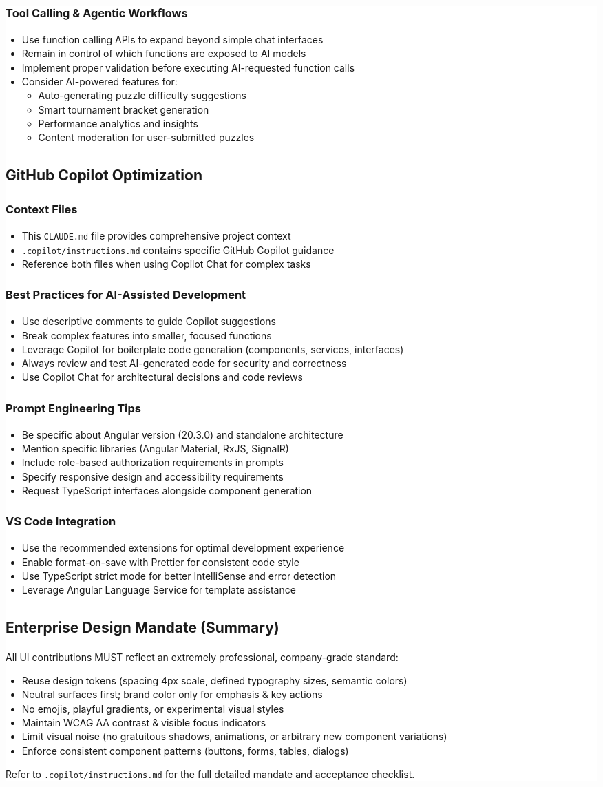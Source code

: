 ### Tool Calling & Agentic Workflows

- Use function calling APIs to expand beyond simple chat interfaces
- Remain in control of which functions are exposed to AI models
- Implement proper validation before executing AI-requested function calls
- Consider AI-powered features for:
  - Auto-generating puzzle difficulty suggestions
  - Smart tournament bracket generation
  - Performance analytics and insights
  - Content moderation for user-submitted puzzles

## GitHub Copilot Optimization

### Context Files

- This `CLAUDE.md` file provides comprehensive project context
- `.copilot/instructions.md` contains specific GitHub Copilot guidance
- Reference both files when using Copilot Chat for complex tasks

### Best Practices for AI-Assisted Development

- Use descriptive comments to guide Copilot suggestions
- Break complex features into smaller, focused functions
- Leverage Copilot for boilerplate code generation (components, services, interfaces)
- Always review and test AI-generated code for security and correctness
- Use Copilot Chat for architectural decisions and code reviews

### Prompt Engineering Tips

- Be specific about Angular version (20.3.0) and standalone architecture
- Mention specific libraries (Angular Material, RxJS, SignalR)
- Include role-based authorization requirements in prompts
- Specify responsive design and accessibility requirements
- Request TypeScript interfaces alongside component generation

### VS Code Integration

- Use the recommended extensions for optimal development experience
- Enable format-on-save with Prettier for consistent code style
- Use TypeScript strict mode for better IntelliSense and error detection
- Leverage Angular Language Service for template assistance

## Enterprise Design Mandate (Summary)

All UI contributions MUST reflect an extremely professional, company-grade standard:

- Reuse design tokens (spacing 4px scale, defined typography sizes, semantic colors)
- Neutral surfaces first; brand color only for emphasis & key actions
- No emojis, playful gradients, or experimental visual styles
- Maintain WCAG AA contrast & visible focus indicators
- Limit visual noise (no gratuitous shadows, animations, or arbitrary new component variations)
- Enforce consistent component patterns (buttons, forms, tables, dialogs)

Refer to `.copilot/instructions.md` for the full detailed mandate and acceptance checklist.
